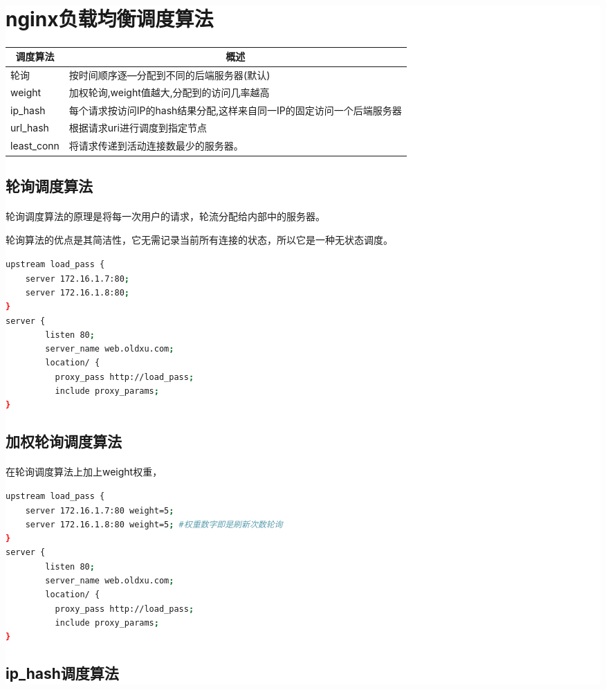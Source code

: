 # nginx负载均衡调度算法

| 调度算法        | 概述                                      |
| ----------- | --------------------------------------- |
| 轮询          | 按时间顺序逐—分配到不同的后端服务器(默认)                  |
| weight      | 加权轮询,weight值越大,分配到的访问几率越高               |
| ip\_hash    | 每个请求按访问IP的hash结果分配,这样来自同一IP的固定访问一个后端服务器 |
| url\_hash   | 根据请求uri进行调度到指定节点                        |
| least\_conn | 将请求传递到活动连接数最少的服务器。                      |

## 轮询调度算法

轮询调度算法的原理是将每一次用户的请求，轮流分配给内部中的服务器。

轮询算法的优点是其简洁性，它无需记录当前所有连接的状态，所以它是一种无状态调度。

```bash
upstream load_pass {
    server 172.16.1.7:80;
    server 172.16.1.8:80;
}
server {
        listen 80;
        server_name web.oldxu.com;
        location/ {
          proxy_pass http://load_pass;
          include proxy_params;
}
```

## 加权轮询调度算法

在轮询调度算法上加上weight权重，

```bash
upstream load_pass {
    server 172.16.1.7:80 weight=5;
    server 172.16.1.8:80 weight=5; #权重数字即是刷新次数轮询
}
server {
        listen 80;
        server_name web.oldxu.com;
        location/ {
          proxy_pass http://load_pass;
          include proxy_params;
}
```

## ip\_hash调度算法
